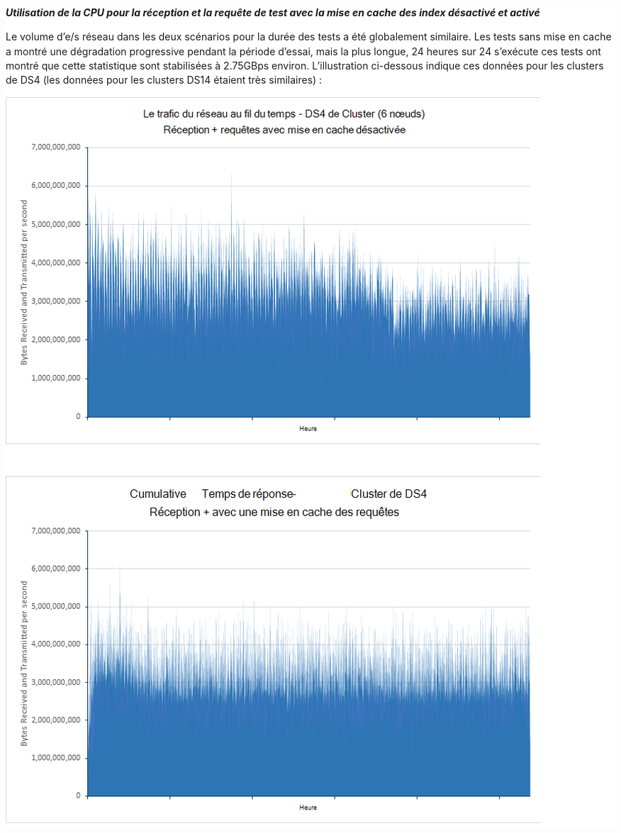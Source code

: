 ***Utilisation de la CPU pour la réception et la requête de test avec la mise en cache des index désactivé et activé***

Le volume d’e/s réseau dans les deux scénarios pour la durée des tests a été globalement similaire. Les tests sans mise en cache a montré une dégradation progressive pendant la période d’essai, mais la plus longue, 24 heures sur 24 s’exécute ces tests ont montré que cette statistique sont stabilisées à 2.75GBps environ. L’illustration ci-dessous indique ces données pour les clusters de DS4 (les données pour les clusters DS14 étaient très similaires) :

![](./media/guidance-elasticsearch/query-performance16.png)
